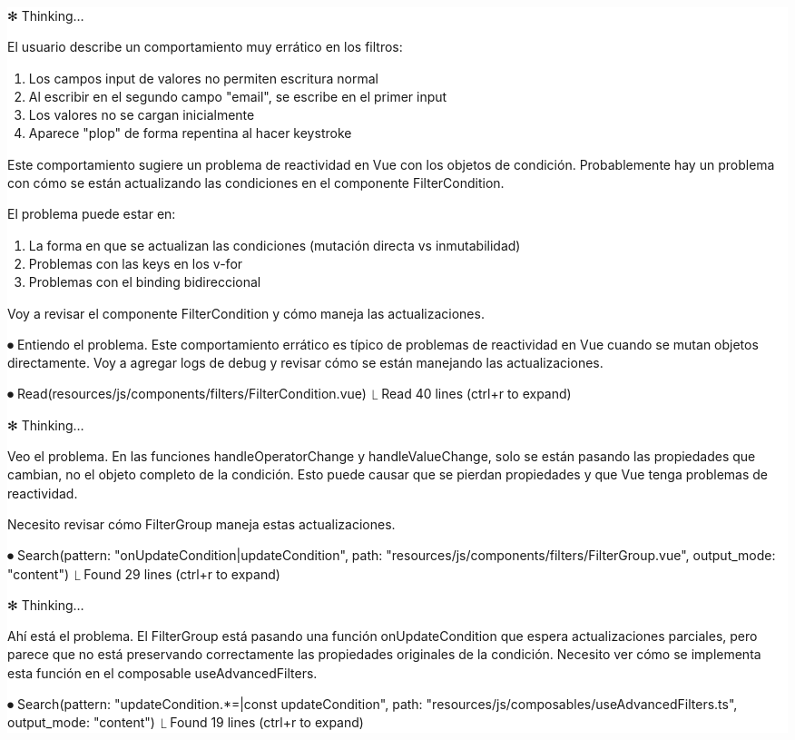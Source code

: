✻ Thinking…

  El usuario describe un comportamiento muy errático en los filtros:
  1. Los campos input de valores no permiten escritura normal
  2. Al escribir en el segundo campo "email", se escribe en el primer
   input
  3. Los valores no se cargan inicialmente
  4. Aparece "plop" de forma repentina al hacer keystroke

  Este comportamiento sugiere un problema de reactividad en Vue con 
  los objetos de condición. Probablemente hay un problema con cómo se
   están actualizando las condiciones en el componente 
  FilterCondition.

  El problema puede estar en:
  1. La forma en que se actualizan las condiciones (mutación directa 
  vs inmutabilidad)
  2. Problemas con las keys en los v-for
  3. Problemas con el binding bidireccional

  Voy a revisar el componente FilterCondition y cómo maneja las 
  actualizaciones.

⏺ Entiendo el problema. Este comportamiento errático es típico de
  problemas de reactividad en Vue cuando se mutan objetos
  directamente. Voy a agregar logs de debug y revisar cómo se están
  manejando las actualizaciones.

⏺ Read(resources/js/components/filters/FilterCondition.vue)
  ⎿  Read 40 lines (ctrl+r to expand)

✻ Thinking…

  Veo el problema. En las funciones handleOperatorChange y 
  handleValueChange, solo se están pasando las propiedades que 
  cambian, no el objeto completo de la condición. Esto puede causar 
  que se pierdan propiedades y que Vue tenga problemas de 
  reactividad.

  Necesito revisar cómo FilterGroup maneja estas actualizaciones.

⏺ Search(pattern: "onUpdateCondition|updateCondition", path:
        "resources/js/components/filters/FilterGroup.vue",
        output_mode: "content")
  ⎿  Found 29 lines (ctrl+r to expand)

✻ Thinking…

  Ahí está el problema. El FilterGroup está pasando una función 
  onUpdateCondition que espera actualizaciones parciales, pero parece
   que no está preservando correctamente las propiedades originales 
  de la condición. Necesito ver cómo se implementa esta función en el
   composable useAdvancedFilters.

⏺ Search(pattern: "updateCondition.*=|const updateCondition", path:
        "resources/js/composables/useAdvancedFilters.ts",
        output_mode: "content")
  ⎿  Found 19 lines (ctrl+r to expand)
